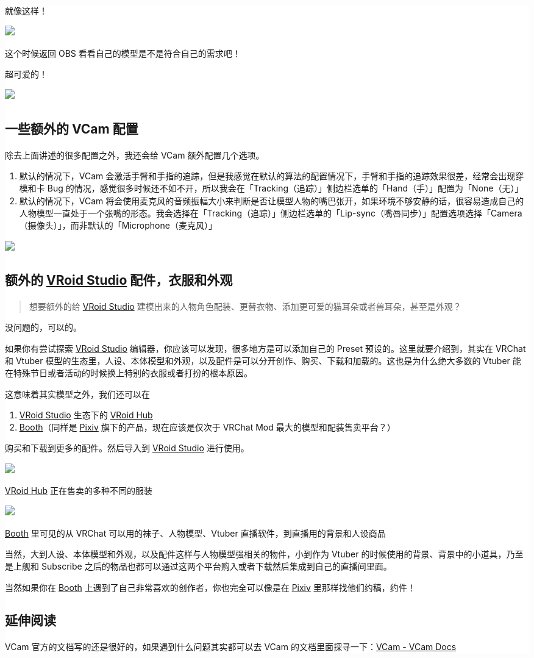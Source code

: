 就像这样！

![](./assets/live-streaming-as-a-vtuber-on-macos-screenshot-39.png)

这个时候返回 OBS 看看自己的模型是不是符合自己的需求吧！

超可爱的！

![](./assets/live-streaming-as-a-vtuber-on-macos-screenshot-40.png)

## 一些额外的 VCam 配置

除去上面讲述的很多配置之外，我还会给 VCam 额外配置几个选项。

1. 默认的情况下，VCam 会激活手臂和手指的追踪，但是我感觉在默认的算法的配置情况下，手臂和手指的追踪效果很差，经常会出现穿模和卡 Bug 的情况，感觉很多时候还不如不开，所以我会在「Tracking（追踪）」侧边栏选单的「Hand（手）」配置为「None（无）」
2. 默认的情况下，VCam 将会使用麦克风的音频振幅大小来判断是否让模型人物的嘴巴张开，如果环境不够安静的话，很容易造成自己的人物模型一直处于一个张嘴的形态。我会选择在「Tracking（追踪）」侧边栏选单的「Lip-sync（嘴唇同步）」配置选项选择「Camera（摄像头）」，而非默认的「Microphone（麦克风）」

![](./assets/live-streaming-as-a-vtuber-on-macos-screenshot-43.png)

## 额外的 [VRoid Studio](https://vroid.com/en/studio) 配件，衣服和外观

> 想要额外的给 [VRoid Studio](https://vroid.com/en/studio) 建模出来的人物角色配装、更替衣物、添加更可爱的猫耳朵或者兽耳朵，甚至是外观？

没问题的，可以的。

如果你有尝试探索 [VRoid Studio](https://vroid.com/en/studio) 编辑器，你应该可以发现，很多地方是可以添加自己的 Preset 预设的。这里就要介绍到，其实在 VRChat 和 Vtuber 模型的生态里，人设、本体模型和外观，以及配件是可以分开创作、购买、下载和加载的。这也是为什么绝大多数的 Vtuber 能在特殊节日或者活动的时候换上特别的衣服或者打扮的根本原因。

这意味着其实模型之外，我们还可以在

1. [VRoid Studio](https://vroid.com/en/studio) 生态下的 [VRoid Hub](https://hub.vroid.com/en)
2. [Booth](https://booth.pm/)（同样是 [Pixiv](https://www.pixiv.net/) 旗下的产品，现在应该是仅次于 VRChat Mod 最大的模型和配装售卖平台？）

购买和下载到更多的配件。然后导入到 [VRoid Studio](https://vroid.com/en/studio) 进行使用。

![](./assets/live-streaming-as-a-vtuber-on-macos-screenshot-45.png)

<div w-full flex="~" items-center justify-center>
  <p><a href="https://hub.vroid.com/en">VRoid Hub</a> 正在售卖的多种不同的服装</p>
</div>

![](./assets/live-streaming-as-a-vtuber-on-macos-screenshot-44.png)

<div w-full flex="~" items-center justify-center>
  <p><a href="https://booth.pm/">Booth</a> 里可见的从 VRChat 可以用的袜子、人物模型、Vtuber 直播软件，到直播用的背景和人设商品</p>
</div>

当然，大到人设、本体模型和外观，以及配件这样与人物模型强相关的物件，小到作为 Vtuber 的时候使用的背景、背景中的小道具，乃至是上舰和 Subscribe 之后的物品也都可以通过这两个平台购入或者下载然后集成到自己的直播间里面。

当然如果你在 [Booth](https://booth.pm/) 上遇到了自己非常喜欢的创作者，你也完全可以像是在 [Pixiv](https://www.pixiv.net/) 里那样找他们约稿，约件！

## 延伸阅读

VCam 官方的文档写的还是很好的，如果遇到什么问题其实都可以去 VCam 的文档里面探寻一下：[VCam - VCam Docs](https://docs.vcamapp.com/)

